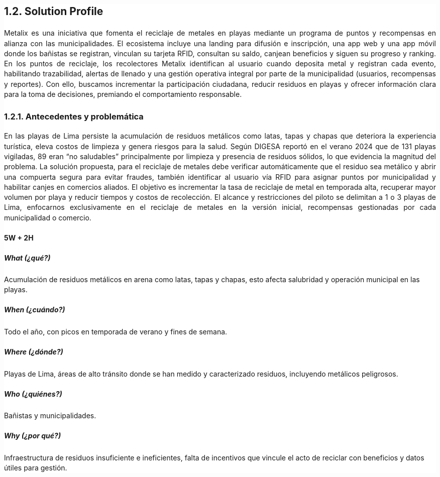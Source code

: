 ## 1.2. Solution Profile
<p align="justify">
  Metalix es una iniciativa que fomenta el reciclaje de metales en playas mediante un programa de puntos y recompensas en alianza con las municipalidades. El ecosistema incluye una landing para difusión e inscripción, una app web y una app móvil donde los bañistas se registran, vinculan su tarjeta RFID, consultan su saldo, canjean beneficios y siguen su progreso y ranking. En los puntos de reciclaje, los recolectores Metalix identifican al usuario cuando deposita metal y registran cada evento, habilitando trazabilidad, alertas de llenado y una gestión operativa integral por parte de la municipalidad (usuarios, recompensas y reportes). Con ello, buscamos incrementar la participación ciudadana, reducir residuos en playas y ofrecer información clara para la toma de decisiones, premiando el comportamiento responsable.
</p>

### 1.2.1. Antecedentes y problemática
<p align="justify">
  En las playas de Lima persiste la acumulación de residuos metálicos como latas, tapas y chapas que deteriora la experiencia turística, eleva costos de limpieza y genera riesgos para la salud. Según DIGESA reportó en el verano 2024 que de 131 playas vigiladas, 89 eran “no saludables” principalmente por limpieza y presencia de residuos sólidos, lo que evidencia la magnitud del problema. La solución propuesta, para el reciclaje de metales debe verificar automáticamente que el residuo sea metálico y abrir una compuerta segura para evitar fraudes, también identificar al usuario vía RFID para asignar puntos por municipalidad y habilitar canjes en comercios aliados. El objetivo es incrementar la tasa de reciclaje de metal en temporada alta, recuperar mayor volumen por playa y reducir tiempos y costos de recolección. El alcance y restricciones del piloto se delimitan a 1 o 3 playas de Lima, enfocarnos exclusivamente en el reciclaje de metales en la versión inicial, recompensas gestionadas por cada municipalidad o comercio.
</p>

#### 5W + 2H

##### What (¿qué?)

Acumulación de residuos metálicos en arena como latas, tapas y chapas, esto afecta salubridad y operación municipal en las playas.

##### When (¿cuándo?)

Todo el año, con picos en temporada de verano y fines de semana.

##### Where (¿dónde?)

Playas de Lima, áreas de alto tránsito donde se han medido y caracterizado residuos, incluyendo metálicos peligrosos.

##### Who (¿quiénes?)

Bañistas y municipalidades.

##### Why (¿por qué?)

Infraestructura de residuos insuficiente e ineficientes, falta de incentivos que vincule el acto de reciclar con beneficios y datos útiles para gestión.
